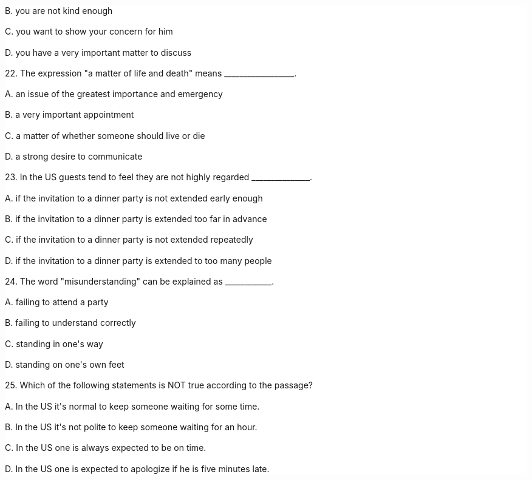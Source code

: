 B. you are not kind enough

C. you want to show your concern for him

D. you have a very important matter to discuss

22\. The expression "a matter of life and death" means
\_\_\_\_\_\_\_\_\_\_\_\_\_\_\_\_\_\_.

A. an issue of the greatest importance and emergency

B. a very important appointment

C. a matter of whether someone should live or die

D. a strong desire to communicate

23\. In the US guests tend to feel they are not highly regarded
\_\_\_\_\_\_\_\_\_\_\_\_\_\_\_.

A. if the invitation to a dinner party is not extended early enough

B. if the invitation to a dinner party is extended too far in advance

C. if the invitation to a dinner party is not extended repeatedly

D. if the invitation to a dinner party is extended to too many people

24\. The word "misunderstanding" can be explained as
\_\_\_\_\_\_\_\_\_\_\_\_.

A. failing to attend a party

B. failing to understand correctly

C. standing in one's way

D. standing on one's own feet

25\. Which of the following statements is NOT true according to the
passage?

A. In the US it's normal to keep someone waiting for some time.

B. In the US it's not polite to keep someone waiting for an hour.

C. In the US one is always expected to be on time.

D. In the US one is expected to apologize if he is five minutes late.
